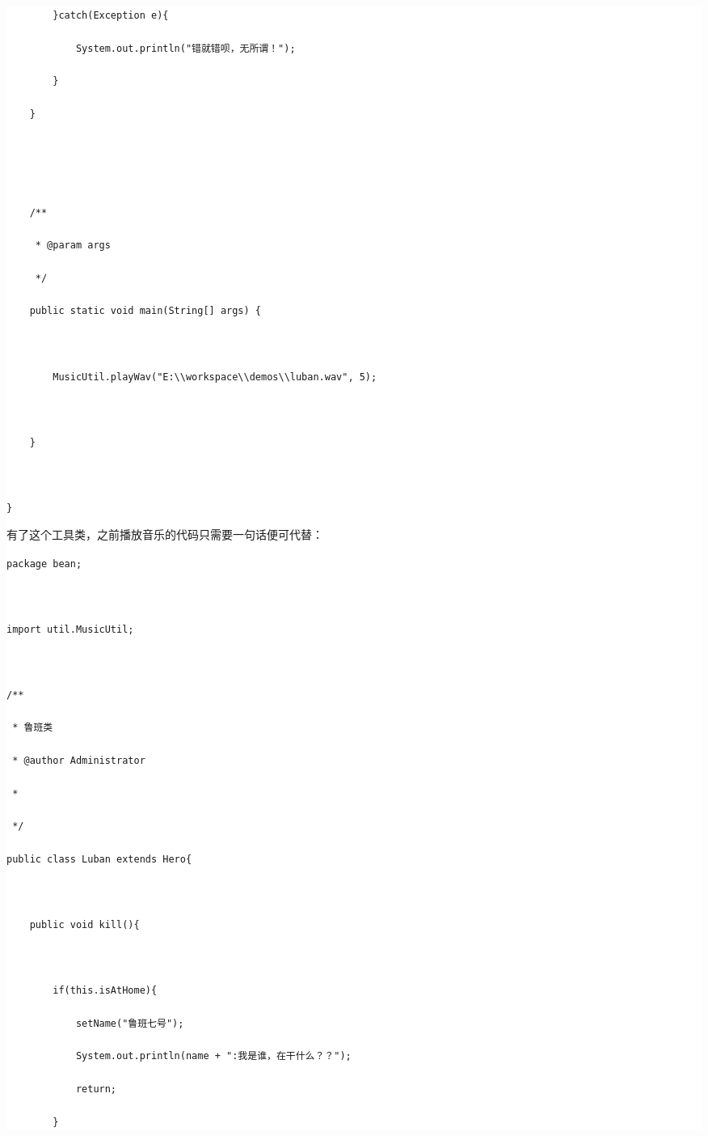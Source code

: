             }catch(Exception e){

                System.out.println("错就错呗，无所谓！");

            }

        }

        

    

        /**

         * @param args

         */

        public static void main(String[] args) {

            

            MusicUtil.playWav("E:\\workspace\\demos\\luban.wav", 5);

            

        }

    

    }

有了这个工具类，之前播放音乐的代码只需要一句话便可代替：

    
    
    package bean;

    

    import util.MusicUtil;

    

    /**

     * 鲁班类

     * @author Administrator

     *

     */

    public class Luban extends Hero{

        

        public void kill(){

            

            if(this.isAtHome){

                setName("鲁班七号");

                System.out.println(name + ":我是谁，在干什么？？");

                return;

            }

